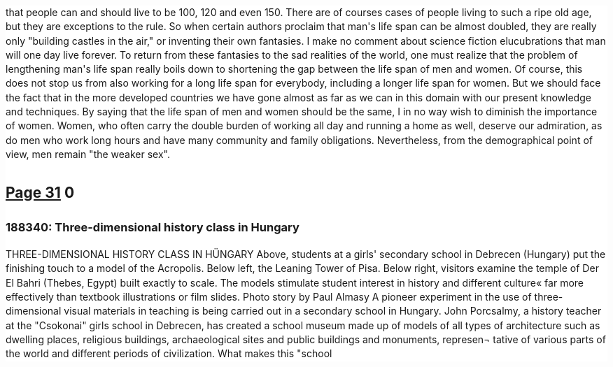 that people can and should live to
be 100, 120 and even 150. There are
of courses cases of people living to
such a ripe old age, but they are
exceptions to the rule.
So when certain authors proclaim
that man's life span can be almost
doubled, they are really only "building
castles in the air," or inventing their
own fantasies. I make no comment
about science fiction elucubrations
that man will one day live forever.
To return from these fantasies to
the sad realities of the world, one
must realize that the problem of
lengthening man's life span really boils
down to shortening the gap between
the life span of men and women. Of
course, this does not stop us from also
working for a long life span for
everybody, including a longer life span
for women.
But we should face the fact that in
the more developed countries we have
gone almost as far as we can in this
domain with our present knowledge
and techniques.
By saying that the life span of men
and women should be the same, I in
no way wish to diminish the importance
of women. Women, who often carry
the double burden of working all day
and running a home as well, deserve
our admiration, as do men who work
long hours and have many community
and family obligations. Nevertheless,
from the demographical point of view,
men remain "the weaker sex".

## [Page 31](058738engo.pdf#page=31) 0

### 188340: Three-dimensional history class in Hungary

THREE-DIMENSIONAL
HISTORY CLASS IN HÜNGARY
Above, students at a girls' secondary school in Debrecen (Hungary)
put the finishing touch to a model of the Acropolis. Below left, the
Leaning Tower of Pisa. Below right, visitors examine the temple of
Der El Bahri (Thebes, Egypt) built exactly to scale. The models
stimulate student interest in history and different culture« far more
effectively than textbook illustrations or film slides.
Photo story by Paul Almasy
A pioneer experiment in the use of three-
dimensional visual materials in teaching is being
carried out in a secondary school in Hungary.
John Porcsalmy, a history teacher at the
"Csokonai" girls school in Debrecen, has
created a school museum made up of models
of all types of architecture such as dwelling
places, religious buildings, archaeological sites
and public buildings and monuments, represen¬
tative of various parts of the world and different
periods of civilization. What makes this "school